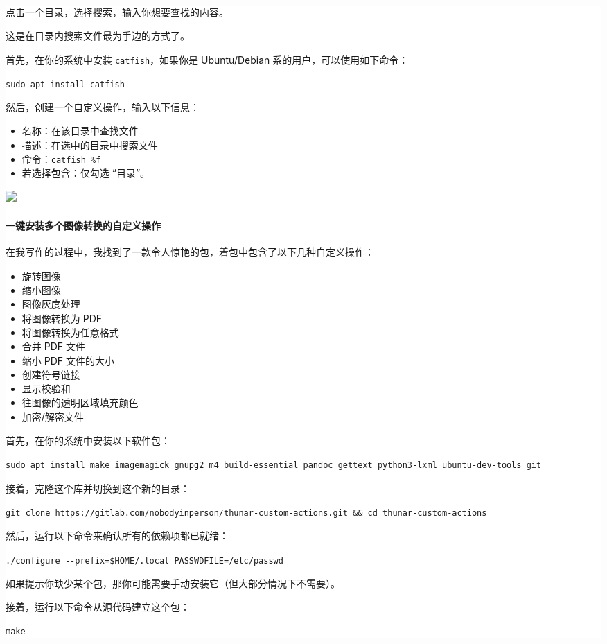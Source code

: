 点击一个目录，选择搜索，输入你想要查找的内容。

这是在目录内搜索文件最为手边的方式了。

首先，在你的系统中安装 `catfish`，如果你是 Ubuntu/Debian 系的用户，可以使用如下命令：

```
sudo apt install catfish
```

然后，创建一个自定义操作，输入以下信息：

  * 名称：在该目录中查找文件
  * 描述：在选中的目录中搜索文件
  * 命令：`catfish %f`
  * 若选择包含：仅勾选 “目录”。

![][13]

#### 一键安装多个图像转换的自定义操作

在我写作的过程中，我找到了一款令人惊艳的包，着包中包含了以下几种自定义操作：

  * 旋转图像
  * 缩小图像
  * 图像灰度处理
  * 将图像转换为 PDF
  * 将图像转换为任意格式
  * [合并 PDF 文件][14]
  * 缩小 PDF 文件的大小
  * 创建符号链接
  * 显示校验和
  * 往图像的透明区域填充颜色
  * 加密/解密文件

首先，在你的系统中安装以下软件包：

```
sudo apt install make imagemagick gnupg2 m4 build-essential pandoc gettext python3-lxml ubuntu-dev-tools git
```

接着，克隆这个库并切换到这个新的目录：

```
git clone https://gitlab.com/nobodyinperson/thunar-custom-actions.git && cd thunar-custom-actions
```

然后，运行以下命令来确认所有的依赖项都已就绪：

```
./configure --prefix=$HOME/.local PASSWDFILE=/etc/passwd
```

如果提示你缺少某个包，那你可能需要手动安装它（但大部分情况下不需要）。

接着，运行以下命令从源代码建立这个包：

```
make
```


[#]: subject: "7 Tips and Tweaks to Get More Out of Thunar File Manager of Xfce"
[#]: via: "https://itsfoss.com/thunar-tweaks/"
[#]: author: "Sagar Sharma https://itsfoss.com/author/sagar/"
[#]: collector: "lujun9972"
[#]: translator: "ChatGPT"
[#]: reviewer: "wxy"
[#]: publisher: "wxy"
[#]: url: "https://linux.cn/article-16130-1.html"
[a]: https://itsfoss.com/author/sagar/
[b]: https://github.com/lujun9972
[1]: https://itsfoss.com/content/images/2023/08/Restore-tabs-in-Thunar-file-manager.png
[2]: https://itsfoss.com/content/images/2023/08/Add-emblem-in-Thunar-file-manager.png
[3]: https://itsfoss.com/content/images/2023/08/Emblem-in-thunar.png
[4]: https://itsfoss.com/content/images/2023/08/Change-backgound-color-of-folder-or-file-in-Thunar.png
[5]: https://goodies.xfce.org/projects/thunar-plugins/start?ref=itsfoss.com
[6]: https://itsfoss.com/content/images/2023/08/Archive-plugin.png
[6A]: https://itsfoss.com/content/media/2023/08/Moving-files.webm
[6B]: https://itsfoss.com/content/media/2023/08/Copying-files.webm
[7]: https://itsfoss.com/content/images/2023/08/Open-configure-custom-actions.png
[8]: https://itsfoss.com/content/images/2023/08/Create-custom-action.png
[9]: https://itsfoss.com/content/images/2023/08/Appearance-settings-for-custom-action.png.png
[10]: https://itsfoss.com/content/images/2023/08/Create-custom-action-in-Thunar-1.png
[10A]: https://itsfoss.com/content/media/2023/08/Create-custom-action-to-open-thunar-as-a-root.webm
[11]: https://linuxhandbook.com/symbolic-link-linux/?ref=itsfoss.com
[12]: https://itsfoss.com/content/images/2023/08/Thunar-custom-action-to-create-symbolic-link.png
[13]: https://itsfoss.com/content/images/2023/08/Seach-files-custom-action.png
[14]: https://itsfoss.com/merge-pdf-linux/
[15]: https://itsfoss.com/content/images/2023/08/Add-various-custom-actions-at-once.jpg
[16]: https://itsfoss.com/customize-xfce/
[17]: https://itsfoss.com/best-xfce-themes/
[0]: https://img.linux.net.cn/data/attachment/album/202308/26/165038pu8c3b8ct42i2jt3.jpg